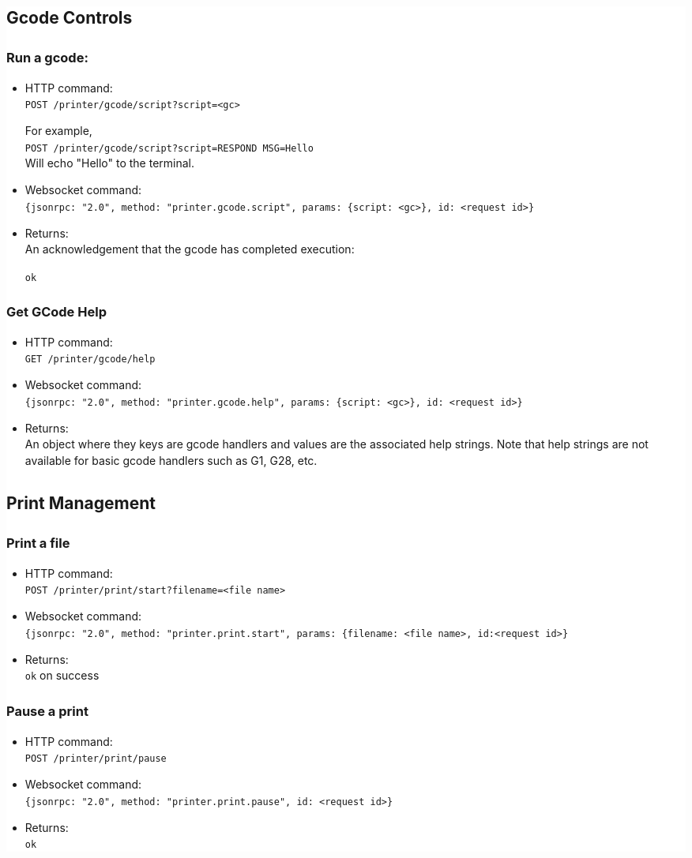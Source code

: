 ## Gcode Controls

### Run a gcode:
- HTTP command:\
  `POST /printer/gcode/script?script=<gc>`

  For example,\
  `POST /printer/gcode/script?script=RESPOND MSG=Hello`\
  Will echo "Hello" to the terminal.

- Websocket command:\
  `{jsonrpc: "2.0", method: "printer.gcode.script",
    params: {script: <gc>}, id: <request id>}`

- Returns:\
  An acknowledgement that the gcode has completed execution:

  `ok`

### Get GCode Help
- HTTP command:\
  `GET /printer/gcode/help`

- Websocket command:\
  `{jsonrpc: "2.0", method: "printer.gcode.help",
    params: {script: <gc>}, id: <request id>}`

- Returns:\
  An object where they keys are gcode handlers and values are the associated
  help strings.  Note that help strings are not available for basic gcode
  handlers such as G1, G28, etc.

## Print Management

### Print a file
- HTTP command:\
  `POST /printer/print/start?filename=<file name>`

- Websocket command:\
  `{jsonrpc: "2.0", method: "printer.print.start",
    params: {filename: <file name>, id:<request id>}`

- Returns:\
  `ok` on success

### Pause a print
- HTTP command:\
  `POST /printer/print/pause`

- Websocket command:\
  `{jsonrpc: "2.0", method: "printer.print.pause", id: <request id>}`

- Returns:\
  `ok`
